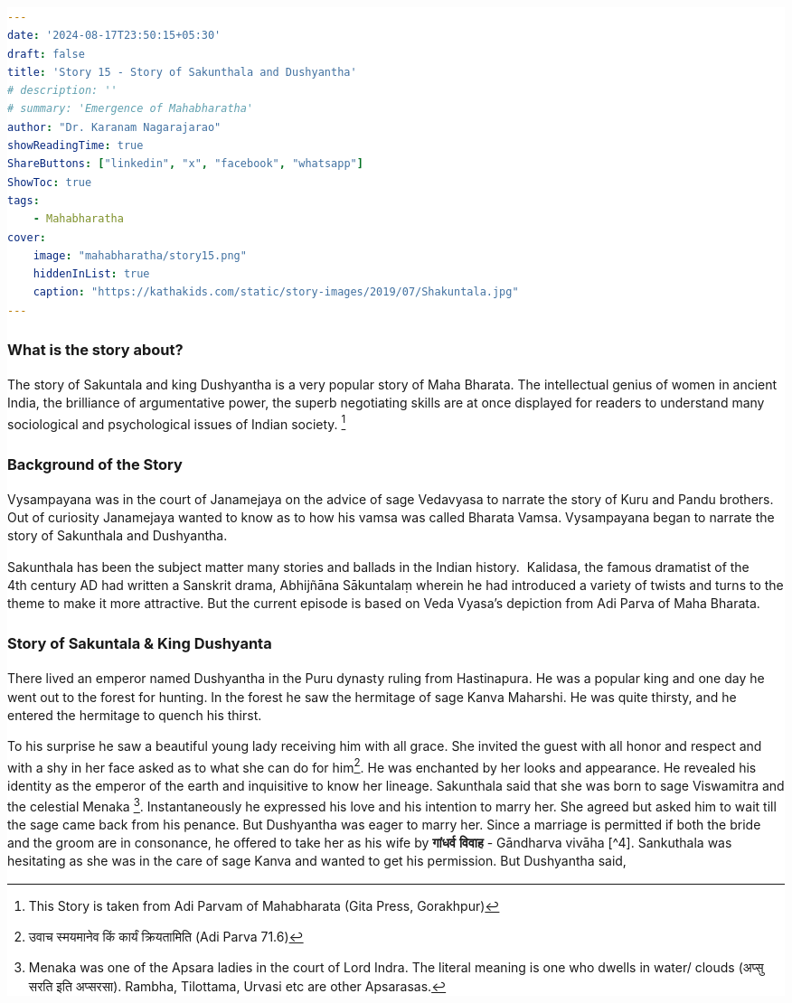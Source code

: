```yaml
---
date: '2024-08-17T23:50:15+05:30'
draft: false
title: 'Story 15 - Story of Sakunthala and Dushyantha'
# description: ''
# summary: 'Emergence of Mahabharatha'
author: "Dr. Karanam Nagarajarao"
showReadingTime: true
ShareButtons: ["linkedin", "x", "facebook", "whatsapp"]
ShowToc: true
tags: 
    - Mahabharatha
cover:
    image: "mahabharatha/story15.png"
    hiddenInList: true
    caption: "https://kathakids.com/static/story-images/2019/07/Shakuntala.jpg"
---
```


### What is the story about?
The story of Sakuntala and king Dushyantha is a very popular story of Maha Bharata. The intellectual genius of women in ancient India, the brilliance of argumentative power, the superb negotiating skills are at once displayed for readers to understand many sociological and psychological issues of Indian society. [^1]

### Background of the Story
Vysampayana was in the court of Janamejaya on the advice of sage Vedavyasa to narrate the story of Kuru and Pandu brothers. Out of curiosity Janamejaya wanted to know as to how his vamsa was called Bharata Vamsa. Vysampayana began to narrate the story of Sakunthala and Dushyantha.

Sakunthala has been the subject matter many stories and ballads in the Indian history.  Kalidasa, the famous dramatist of the 4th century AD had written a Sanskrit drama, Abhijñāna Sākuntalaṃ wherein he had introduced a variety of twists and turns to the theme to make it more attractive. But the current episode is based on Veda Vyasa’s depiction from Adi Parva of Maha Bharata.

### Story of Sakuntala & King Dushyanta
There lived an emperor named Dushyantha in the Puru dynasty ruling from Hastinapura. He was a popular king and one day he went out to the forest for hunting. In the forest he saw the hermitage of sage Kanva Maharshi. He was quite thirsty, and he entered the hermitage to quench his thirst.

To his surprise he saw a beautiful young lady receiving him with all grace. She invited the guest with all honor and respect and with a shy in her face asked as to what she can do for him[^2]. He was enchanted by her looks and appearance. He revealed his identity as the emperor of the earth and inquisitive to know her lineage. Sakunthala said that she was born to sage Viswamitra and the celestial Menaka [^3]. Instantaneously he expressed his love and his intention to marry her. She agreed but asked him to wait till the sage came back from his penance. But Dushyantha was eager to marry her. Since a marriage is permitted if both the bride and the groom are in consonance, he offered to take her as his wife by **गांधर्व** **विवाह** - Gāndharva vivāha [^4]. Sankuthala was hesitating as she was in the care of sage Kanva and wanted to get his permission. But Dushyantha said,


[^1]: This Story is taken from Adi Parvam of Mahabharata (Gita Press, Gorakhpur)
[^2]: उवाच स्मयमानेव किं कार्यं क्रियतामिति (Adi Parva 71.6)
[^3]: Menaka was one of the Apsara ladies in the court of Lord Indra. The literal meaning is one who dwells in water/ clouds (अप्सु सरति इति अप्सरसा). Rambha, Tilottama, Urvasi etc are other Apsarasas.
[^5]: ātmano baṃdhu rātmaiva gati rātmaiva cātmanaḥ  